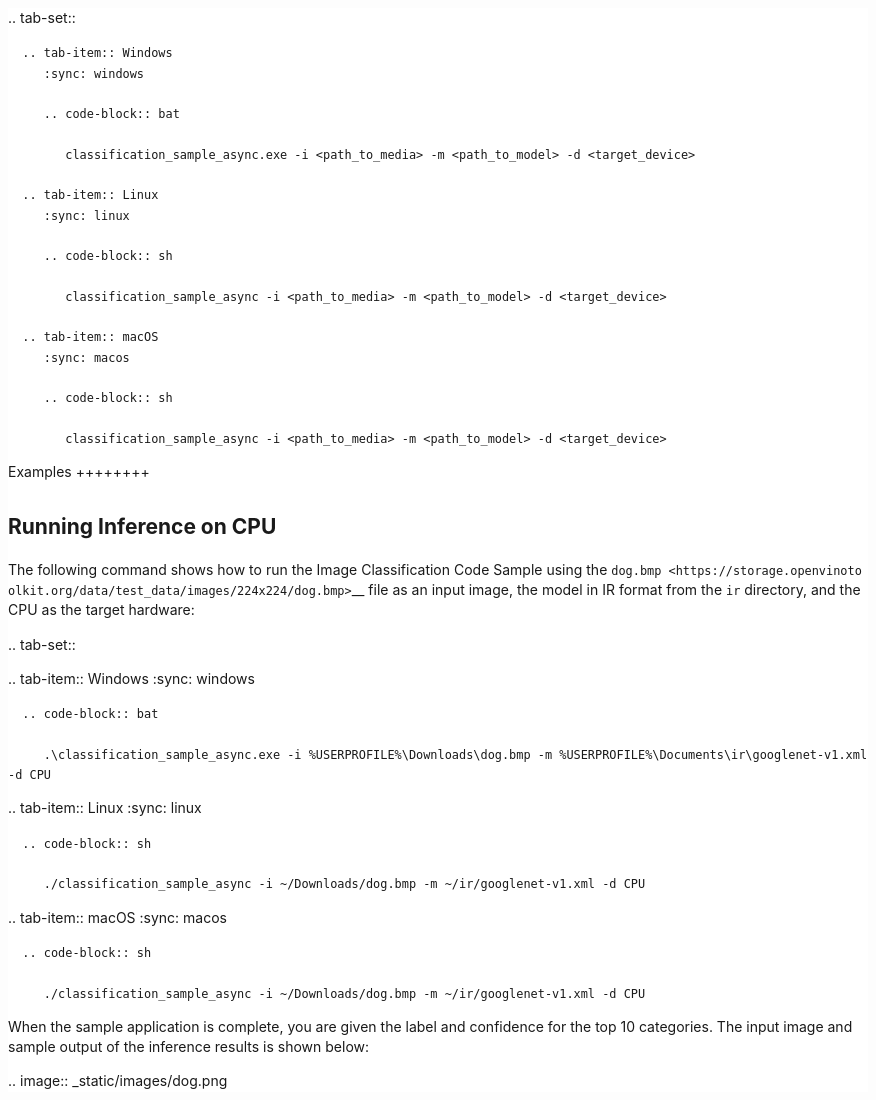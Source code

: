    .. tab-set::

      .. tab-item:: Windows
         :sync: windows
      
         .. code-block:: bat
      
            classification_sample_async.exe -i <path_to_media> -m <path_to_model> -d <target_device>

      .. tab-item:: Linux
         :sync: linux
      
         .. code-block:: sh
      
            classification_sample_async -i <path_to_media> -m <path_to_model> -d <target_device>
      
      .. tab-item:: macOS
         :sync: macos
      
         .. code-block:: sh
      
            classification_sample_async -i <path_to_media> -m <path_to_model> -d <target_device>
   
Examples
++++++++

Running Inference on CPU
------------------------

The following command shows how to run the Image Classification Code Sample using the `dog.bmp <https://storage.openvinotoolkit.org/data/test_data/images/224x224/dog.bmp>`__ file as an input image, the model in IR format from the ``ir`` directory, and the CPU as the target hardware:

.. tab-set::

   .. tab-item:: Windows
      :sync: windows
   
      .. code-block:: bat
   
         .\classification_sample_async.exe -i %USERPROFILE%\Downloads\dog.bmp -m %USERPROFILE%\Documents\ir\googlenet-v1.xml -d CPU

   .. tab-item:: Linux
      :sync: linux
   
      .. code-block:: sh
   
         ./classification_sample_async -i ~/Downloads/dog.bmp -m ~/ir/googlenet-v1.xml -d CPU
   
   .. tab-item:: macOS
      :sync: macos
   
      .. code-block:: sh
   
         ./classification_sample_async -i ~/Downloads/dog.bmp -m ~/ir/googlenet-v1.xml -d CPU

When the sample application is complete, you are given the label and confidence for the top 10 categories. The input image and sample output of the inference results is shown below:

.. image:: _static/images/dog.png

